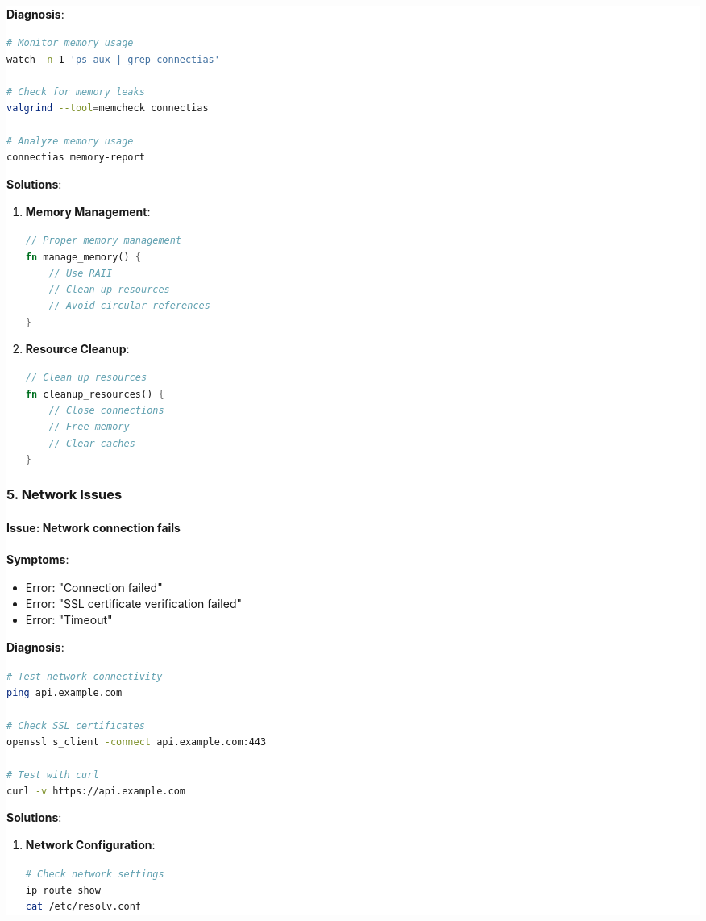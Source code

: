 **Diagnosis**:
```bash
# Monitor memory usage
watch -n 1 'ps aux | grep connectias'

# Check for memory leaks
valgrind --tool=memcheck connectias

# Analyze memory usage
connectias memory-report
```

**Solutions**:
1. **Memory Management**:
   ```rust
   // Proper memory management
   fn manage_memory() {
       // Use RAII
       // Clean up resources
       // Avoid circular references
   }
   ```

2. **Resource Cleanup**:
   ```rust
   // Clean up resources
   fn cleanup_resources() {
       // Close connections
       // Free memory
       // Clear caches
   }
   ```

### 5. Network Issues

#### Issue: Network connection fails
**Symptoms**:
- Error: "Connection failed"
- Error: "SSL certificate verification failed"
- Error: "Timeout"

**Diagnosis**:
```bash
# Test network connectivity
ping api.example.com

# Check SSL certificates
openssl s_client -connect api.example.com:443

# Test with curl
curl -v https://api.example.com
```

**Solutions**:
1. **Network Configuration**:
   ```bash
   # Check network settings
   ip route show
   cat /etc/resolv.conf
   ```
